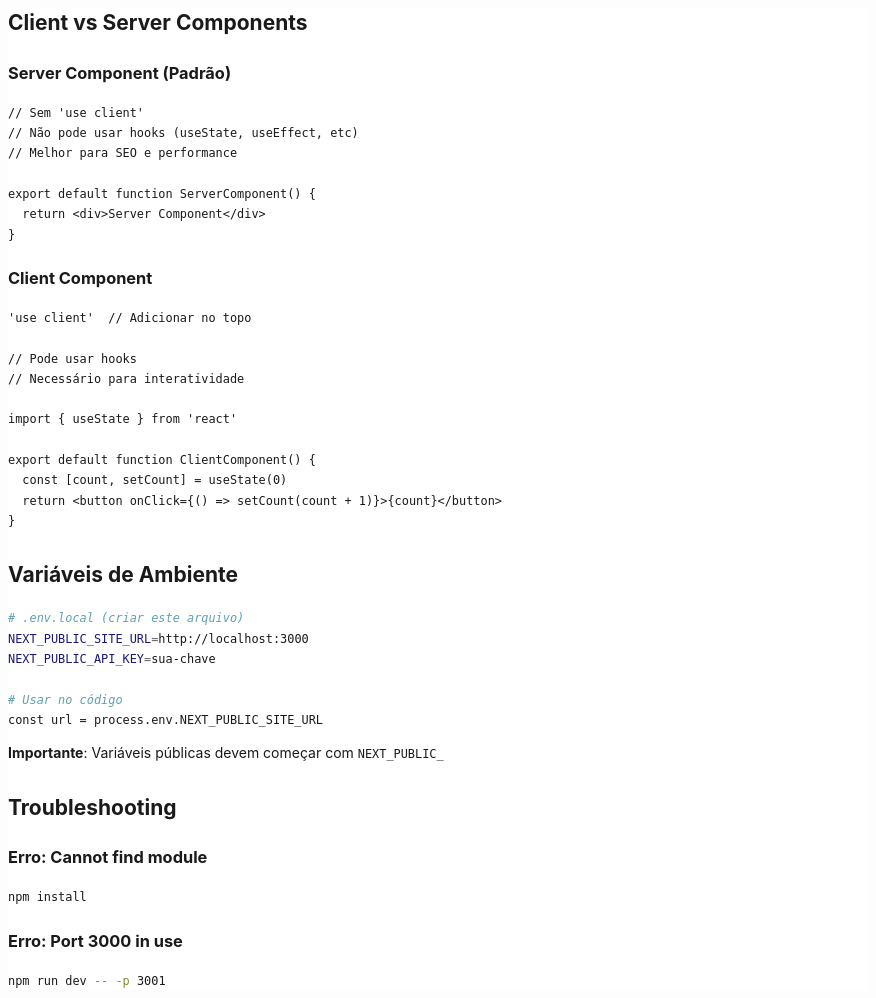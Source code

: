 ## Client vs Server Components

### Server Component (Padrão)
```tsx
// Sem 'use client'
// Não pode usar hooks (useState, useEffect, etc)
// Melhor para SEO e performance

export default function ServerComponent() {
  return <div>Server Component</div>
}
```

### Client Component
```tsx
'use client'  // Adicionar no topo

// Pode usar hooks
// Necessário para interatividade

import { useState } from 'react'

export default function ClientComponent() {
  const [count, setCount] = useState(0)
  return <button onClick={() => setCount(count + 1)}>{count}</button>
}
```

## Variáveis de Ambiente

```bash
# .env.local (criar este arquivo)
NEXT_PUBLIC_SITE_URL=http://localhost:3000
NEXT_PUBLIC_API_KEY=sua-chave

# Usar no código
const url = process.env.NEXT_PUBLIC_SITE_URL
```

**Importante**: Variáveis públicas devem começar com `NEXT_PUBLIC_`

## Troubleshooting

### Erro: Cannot find module
```bash
npm install
```

### Erro: Port 3000 in use
```bash
npm run dev -- -p 3001
```
